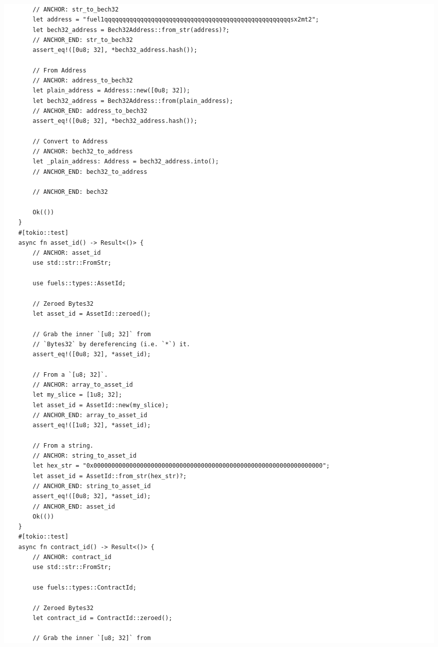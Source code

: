 ```rust,ignore
        // ANCHOR: str_to_bech32
        let address = "fuel1qqqqqqqqqqqqqqqqqqqqqqqqqqqqqqqqqqqqqqqqqqqqqqqqqqqqsx2mt2";
        let bech32_address = Bech32Address::from_str(address)?;
        // ANCHOR_END: str_to_bech32
        assert_eq!([0u8; 32], *bech32_address.hash());

        // From Address
        // ANCHOR: address_to_bech32
        let plain_address = Address::new([0u8; 32]);
        let bech32_address = Bech32Address::from(plain_address);
        // ANCHOR_END: address_to_bech32
        assert_eq!([0u8; 32], *bech32_address.hash());

        // Convert to Address
        // ANCHOR: bech32_to_address
        let _plain_address: Address = bech32_address.into();
        // ANCHOR_END: bech32_to_address

        // ANCHOR_END: bech32

        Ok(())
    }
    #[tokio::test]
    async fn asset_id() -> Result<()> {
        // ANCHOR: asset_id
        use std::str::FromStr;

        use fuels::types::AssetId;

        // Zeroed Bytes32
        let asset_id = AssetId::zeroed();

        // Grab the inner `[u8; 32]` from
        // `Bytes32` by dereferencing (i.e. `*`) it.
        assert_eq!([0u8; 32], *asset_id);

        // From a `[u8; 32]`.
        // ANCHOR: array_to_asset_id
        let my_slice = [1u8; 32];
        let asset_id = AssetId::new(my_slice);
        // ANCHOR_END: array_to_asset_id
        assert_eq!([1u8; 32], *asset_id);

        // From a string.
        // ANCHOR: string_to_asset_id
        let hex_str = "0x0000000000000000000000000000000000000000000000000000000000000000";
        let asset_id = AssetId::from_str(hex_str)?;
        // ANCHOR_END: string_to_asset_id
        assert_eq!([0u8; 32], *asset_id);
        // ANCHOR_END: asset_id
        Ok(())
    }
    #[tokio::test]
    async fn contract_id() -> Result<()> {
        // ANCHOR: contract_id
        use std::str::FromStr;

        use fuels::types::ContractId;

        // Zeroed Bytes32
        let contract_id = ContractId::zeroed();

        // Grab the inner `[u8; 32]` from
```